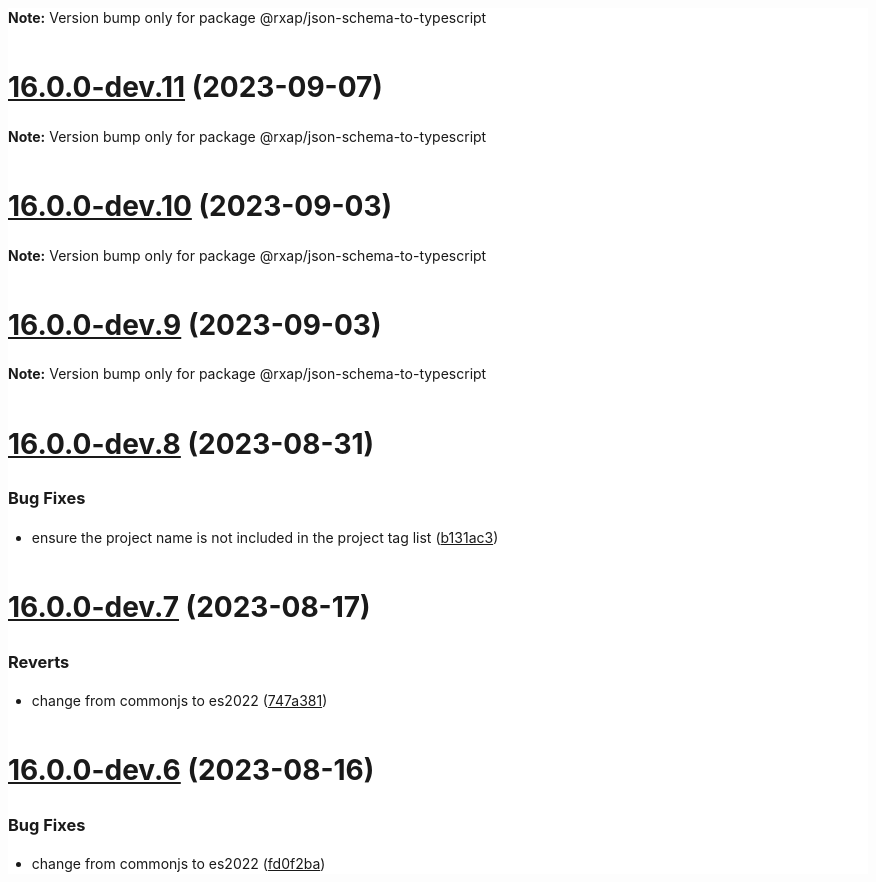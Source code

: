 **Note:** Version bump only for package @rxap/json-schema-to-typescript

# [16.0.0-dev.11](https://gitlab.com/rxap/packages/compare/@rxap/json-schema-to-typescript@16.0.0-dev.10...@rxap/json-schema-to-typescript@16.0.0-dev.11) (2023-09-07)

**Note:** Version bump only for package @rxap/json-schema-to-typescript

# [16.0.0-dev.10](https://gitlab.com/rxap/packages/compare/@rxap/json-schema-to-typescript@16.0.0-dev.9...@rxap/json-schema-to-typescript@16.0.0-dev.10) (2023-09-03)

**Note:** Version bump only for package @rxap/json-schema-to-typescript

# [16.0.0-dev.9](https://gitlab.com/rxap/packages/compare/@rxap/json-schema-to-typescript@16.0.0-dev.8...@rxap/json-schema-to-typescript@16.0.0-dev.9) (2023-09-03)

**Note:** Version bump only for package @rxap/json-schema-to-typescript

# [16.0.0-dev.8](https://gitlab.com/rxap/packages/compare/@rxap/json-schema-to-typescript@16.0.0-dev.7...@rxap/json-schema-to-typescript@16.0.0-dev.8) (2023-08-31)

### Bug Fixes

- ensure the project name is not included in the project tag list ([b131ac3](https://gitlab.com/rxap/packages/commit/b131ac3bd92b3b8799d62f15bbd30a1997d7c753))

# [16.0.0-dev.7](https://gitlab.com/rxap/packages/compare/@rxap/json-schema-to-typescript@16.0.0-dev.6...@rxap/json-schema-to-typescript@16.0.0-dev.7) (2023-08-17)

### Reverts

- change from commonjs to es2022 ([747a381](https://gitlab.com/rxap/packages/commit/747a381a090f0a276cf363da61bb19ed0c9cb5b7))

# [16.0.0-dev.6](https://gitlab.com/rxap/packages/compare/@rxap/json-schema-to-typescript@16.0.0-dev.5...@rxap/json-schema-to-typescript@16.0.0-dev.6) (2023-08-16)

### Bug Fixes

- change from commonjs to es2022 ([fd0f2ba](https://gitlab.com/rxap/packages/commit/fd0f2bae24eae7c854e96f630076cd5598c30be6))
